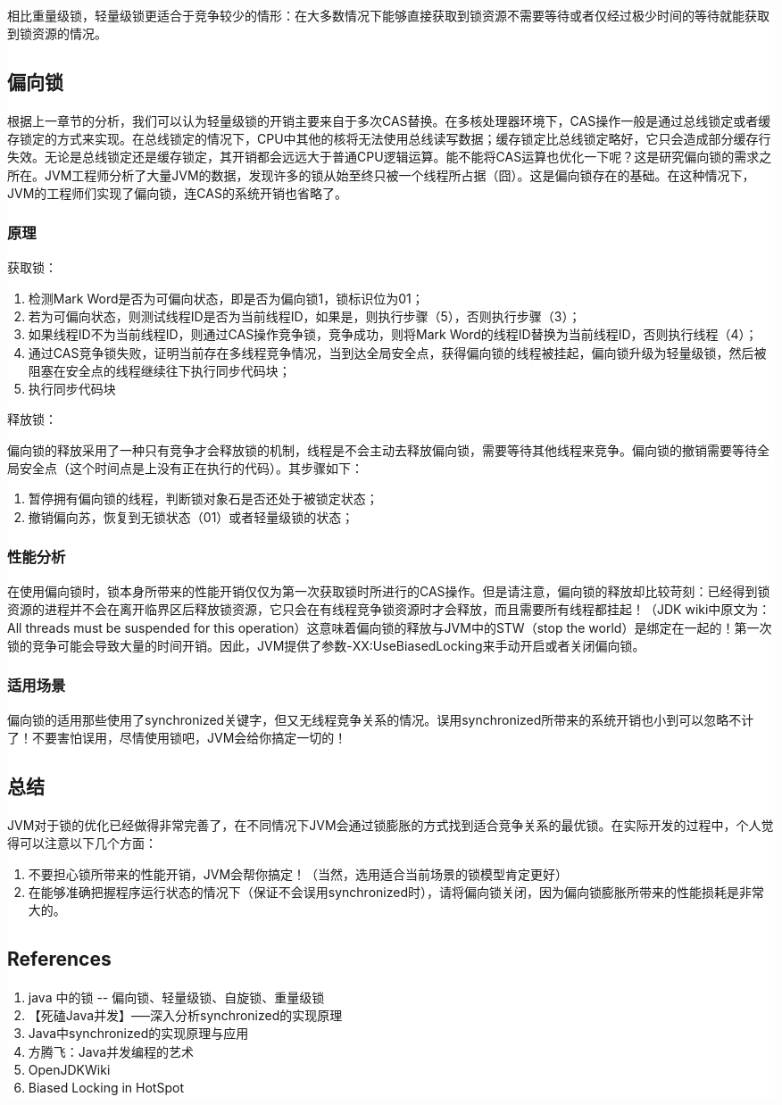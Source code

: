 相比重量级锁，轻量级锁更适合于竞争较少的情形：在大多数情况下能够直接获取到锁资源不需要等待或者仅经过极少时间的等待就能获取到锁资源的情况。

## 偏向锁

根据上一章节的分析，我们可以认为轻量级锁的开销主要来自于多次CAS替换。在多核处理器环境下，CAS操作一般是通过总线锁定或者缓存锁定的方式来实现。在总线锁定的情况下，CPU中其他的核将无法使用总线读写数据；缓存锁定比总线锁定略好，它只会造成部分缓存行失效。无论是总线锁定还是缓存锁定，其开销都会远远大于普通CPU逻辑运算。能不能将CAS运算也优化一下呢？这是研究偏向锁的需求之所在。JVM工程师分析了大量JVM的数据，发现许多的锁从始至终只被一个线程所占据（囧）。这是偏向锁存在的基础。在这种情况下，JVM的工程师们实现了偏向锁，连CAS的系统开销也省略了。

### 原理

获取锁：

1. 检测Mark Word是否为可偏向状态，即是否为偏向锁1，锁标识位为01；
2. 若为可偏向状态，则测试线程ID是否为当前线程ID，如果是，则执行步骤（5），否则执行步骤（3）；
3. 如果线程ID不为当前线程ID，则通过CAS操作竞争锁，竞争成功，则将Mark Word的线程ID替换为当前线程ID，否则执行线程（4）；
4. 通过CAS竞争锁失败，证明当前存在多线程竞争情况，当到达全局安全点，获得偏向锁的线程被挂起，偏向锁升级为轻量级锁，然后被阻塞在安全点的线程继续往下执行同步代码块；
5. 执行同步代码块

释放锁：

偏向锁的释放采用了一种只有竞争才会释放锁的机制，线程是不会主动去释放偏向锁，需要等待其他线程来竞争。偏向锁的撤销需要等待全局安全点（这个时间点是上没有正在执行的代码）。其步骤如下：

1. 暂停拥有偏向锁的线程，判断锁对象石是否还处于被锁定状态；
2. 撤销偏向苏，恢复到无锁状态（01）或者轻量级锁的状态；

### 性能分析

在使用偏向锁时，锁本身所带来的性能开销仅仅为第一次获取锁时所进行的CAS操作。但是请注意，偏向锁的释放却比较苛刻：已经得到锁资源的进程并不会在离开临界区后释放锁资源，它只会在有线程竞争锁资源时才会释放，而且需要所有线程都挂起！（JDK wiki中原文为：All threads must be suspended for this operation）这意味着偏向锁的释放与JVM中的STW（stop the world）是绑定在一起的！第一次锁的竞争可能会导致大量的时间开销。因此，JVM提供了参数-XX:UseBiasedLocking来手动开启或者关闭偏向锁。

### 适用场景

偏向锁的适用那些使用了synchronized关键字，但又无线程竞争关系的情况。误用synchronized所带来的系统开销也小到可以忽略不计了！不要害怕误用，尽情使用锁吧，JVM会给你搞定一切的！

## 总结

JVM对于锁的优化已经做得非常完善了，在不同情况下JVM会通过锁膨胀的方式找到适合竞争关系的最优锁。在实际开发的过程中，个人觉得可以注意以下几个方面：

1. 不要担心锁所带来的性能开销，JVM会帮你搞定！（当然，选用适合当前场景的锁模型肯定更好）
2. 在能够准确把握程序运行状态的情况下（保证不会误用synchronized时），请将偏向锁关闭，因为偏向锁膨胀所带来的性能损耗是非常大的。

## References

1. java 中的锁 -- 偏向锁、轻量级锁、自旋锁、重量级锁
2. 【死磕Java并发】—–深入分析synchronized的实现原理
3. Java中synchronized的实现原理与应用
4. 方腾飞：Java并发编程的艺术
5. OpenJDKWiki
6. Biased Locking in HotSpot